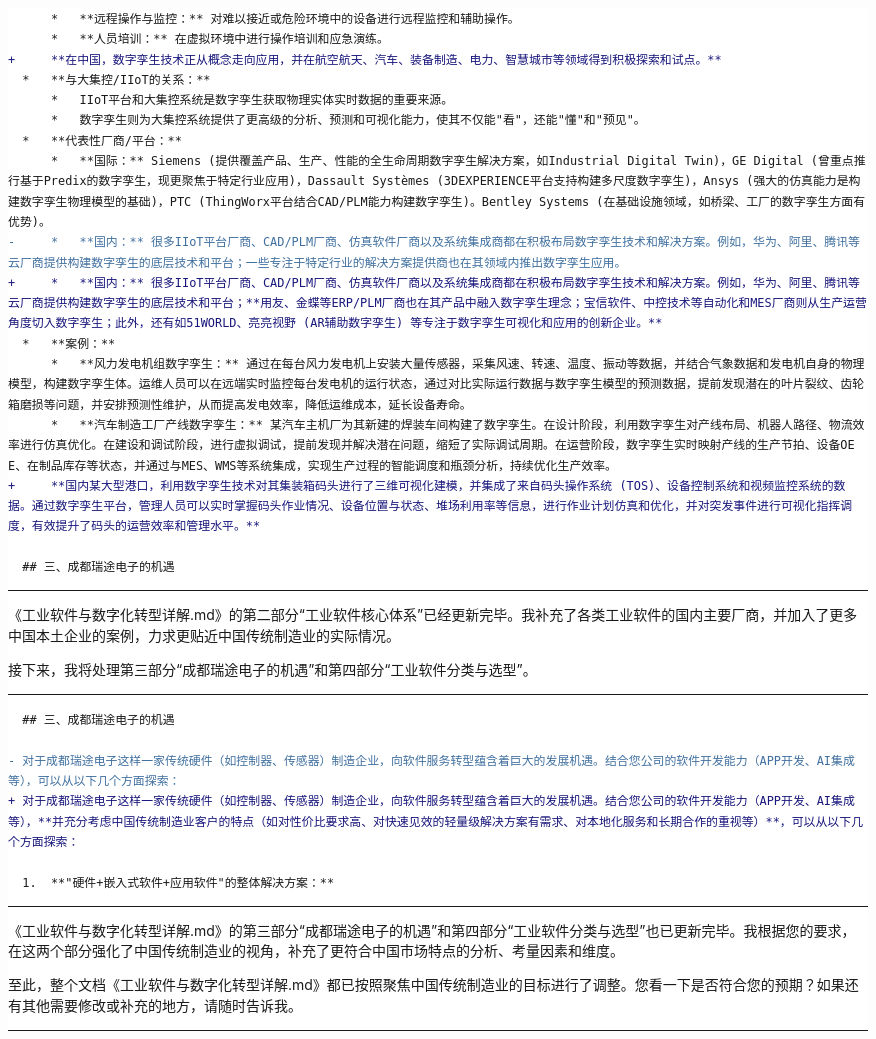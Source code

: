 ```diff
      *   **远程操作与监控：** 对难以接近或危险环境中的设备进行远程监控和辅助操作。
      *   **人员培训：** 在虚拟环境中进行操作培训和应急演练。
+     **在中国，数字孪生技术正从概念走向应用，并在航空航天、汽车、装备制造、电力、智慧城市等领域得到积极探索和试点。**
  *   **与大集控/IIoT的关系：**
      *   IIoT平台和大集控系统是数字孪生获取物理实体实时数据的重要来源。
      *   数字孪生则为大集控系统提供了更高级的分析、预测和可视化能力，使其不仅能"看"，还能"懂"和"预见"。
  *   **代表性厂商/平台：**
      *   **国际：** Siemens (提供覆盖产品、生产、性能的全生命周期数字孪生解决方案，如Industrial Digital Twin)，GE Digital (曾重点推行基于Predix的数字孪生，现更聚焦于特定行业应用)，Dassault Systèmes (3DEXPERIENCE平台支持构建多尺度数字孪生)，Ansys (强大的仿真能力是构建数字孪生物理模型的基础)，PTC (ThingWorx平台结合CAD/PLM能力构建数字孪生)。Bentley Systems (在基础设施领域，如桥梁、工厂的数字孪生方面有优势)。
-     *   **国内：** 很多IIoT平台厂商、CAD/PLM厂商、仿真软件厂商以及系统集成商都在积极布局数字孪生技术和解决方案。例如，华为、阿里、腾讯等云厂商提供构建数字孪生的底层技术和平台；一些专注于特定行业的解决方案提供商也在其领域内推出数字孪生应用。
+     *   **国内：** 很多IIoT平台厂商、CAD/PLM厂商、仿真软件厂商以及系统集成商都在积极布局数字孪生技术和解决方案。例如，华为、阿里、腾讯等云厂商提供构建数字孪生的底层技术和平台；**用友、金蝶等ERP/PLM厂商也在其产品中融入数字孪生理念；宝信软件、中控技术等自动化和MES厂商则从生产运营角度切入数字孪生；此外，还有如51WORLD、亮亮视野 (AR辅助数字孪生) 等专注于数字孪生可视化和应用的创新企业。**
  *   **案例：**
      *   **风力发电机组数字孪生：** 通过在每台风力发电机上安装大量传感器，采集风速、转速、温度、振动等数据，并结合气象数据和发电机自身的物理模型，构建数字孪生体。运维人员可以在远端实时监控每台发电机的运行状态，通过对比实际运行数据与数字孪生模型的预测数据，提前发现潜在的叶片裂纹、齿轮箱磨损等问题，并安排预测性维护，从而提高发电效率，降低运维成本，延长设备寿命。
      *   **汽车制造工厂产线数字孪生：** 某汽车主机厂为其新建的焊装车间构建了数字孪生。在设计阶段，利用数字孪生对产线布局、机器人路径、物流效率进行仿真优化。在建设和调试阶段，进行虚拟调试，提前发现并解决潜在问题，缩短了实际调试周期。在运营阶段，数字孪生实时映射产线的生产节拍、设备OEE、在制品库存等状态，并通过与MES、WMS等系统集成，实现生产过程的智能调度和瓶颈分析，持续优化生产效率。
+     **国内某大型港口，利用数字孪生技术对其集装箱码头进行了三维可视化建模，并集成了来自码头操作系统 (TOS)、设备控制系统和视频监控系统的数据。通过数字孪生平台，管理人员可以实时掌握码头作业情况、设备位置与状态、堆场利用率等信息，进行作业计划仿真和优化，并对突发事件进行可视化指挥调度，有效提升了码头的运营效率和管理水平。**
  
  ## 三、成都瑞途电子的机遇
```

---

《工业软件与数字化转型详解.md》的第二部分“工业软件核心体系”已经更新完毕。我补充了各类工业软件的国内主要厂商，并加入了更多中国本土企业的案例，力求更贴近中国传统制造业的实际情况。

接下来，我将处理第三部分“成都瑞途电子的机遇”和第四部分“工业软件分类与选型”。


---

```diff
  ## 三、成都瑞途电子的机遇
  
- 对于成都瑞途电子这样一家传统硬件（如控制器、传感器）制造企业，向软件服务转型蕴含着巨大的发展机遇。结合您公司的软件开发能力（APP开发、AI集成等），可以从以下几个方面探索：
+ 对于成都瑞途电子这样一家传统硬件（如控制器、传感器）制造企业，向软件服务转型蕴含着巨大的发展机遇。结合您公司的软件开发能力（APP开发、AI集成等），**并充分考虑中国传统制造业客户的特点（如对性价比要求高、对快速见效的轻量级解决方案有需求、对本地化服务和长期合作的重视等）**，可以从以下几个方面探索：
  
  1.  **"硬件+嵌入式软件+应用软件"的整体解决方案：**
```

---

《工业软件与数字化转型详解.md》的第三部分“成都瑞途电子的机遇”和第四部分“工业软件分类与选型”也已更新完毕。我根据您的要求，在这两个部分强化了中国传统制造业的视角，补充了更符合中国市场特点的分析、考量因素和维度。

至此，整个文档《工业软件与数字化转型详解.md》都已按照聚焦中国传统制造业的目标进行了调整。您看一下是否符合您的预期？如果还有其他需要修改或补充的地方，请随时告诉我。

---
